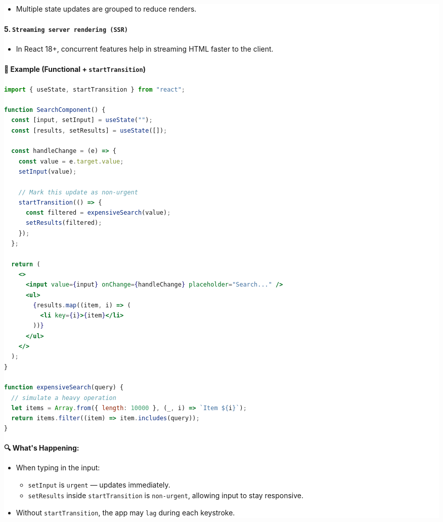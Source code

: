 - Multiple state updates are grouped to reduce renders.

#### 5. `Streaming server rendering (SSR)`

- In React 18+, concurrent features help in streaming HTML faster to the client.

#### 🧪 Example (Functional + `startTransition`)

```jsx
import { useState, startTransition } from "react";

function SearchComponent() {
  const [input, setInput] = useState("");
  const [results, setResults] = useState([]);

  const handleChange = (e) => {
    const value = e.target.value;
    setInput(value);

    // Mark this update as non-urgent
    startTransition(() => {
      const filtered = expensiveSearch(value);
      setResults(filtered);
    });
  };

  return (
    <>
      <input value={input} onChange={handleChange} placeholder="Search..." />
      <ul>
        {results.map((item, i) => (
          <li key={i}>{item}</li>
        ))}
      </ul>
    </>
  );
}

function expensiveSearch(query) {
  // simulate a heavy operation
  let items = Array.from({ length: 10000 }, (_, i) => `Item ${i}`);
  return items.filter((item) => item.includes(query));
}
```

#### 🔍 What's Happening:

- When typing in the input:

  - `setInput` is `urgent` — updates immediately.
  - `setResults` inside `startTransition` is `non-urgent`, allowing input to stay responsive.

- Without `startTransition`, the app may `lag` during each keystroke.


[e.target.name]: e.target.value